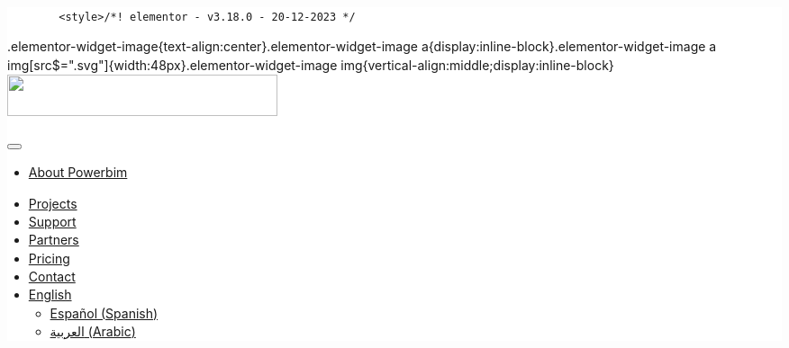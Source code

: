			<style>/*! elementor - v3.18.0 - 20-12-2023 */
.elementor-widget-image{text-align:center}.elementor-widget-image a{display:inline-block}.elementor-widget-image a img[src$=".svg"]{width:48px}.elementor-widget-image img{vertical-align:middle;display:inline-block}</style>													<a href="https://powerbim.io">
							<img width="300" height="46" src="https://powerbim.io/wp-content/uploads/2022/06/LOGO-POWERBIM_646x100_300pp_WHITE-300x46.png.webp" class="attachment-medium size-medium wp-image-98" alt="" decoding="async" srcset="https://powerbim.io/wp-content/uploads/2022/06/LOGO-POWERBIM_646x100_300pp_WHITE-300x46.png.webp 300w, https://powerbim.io/wp-content/uploads/2022/06/LOGO-POWERBIM_646x100_300pp_WHITE.png.webp 646w" sizes="(max-width: 300px) 100vw, 300px">								</a>
															</div>
				</div>
					</div>
		</div>
				<div class="elementor-column elementor-col-33 elementor-top-column elementor-element elementor-element-2c5c3689" data-id="2c5c3689" data-element_type="column">
			<div class="elementor-widget-wrap elementor-element-populated">
								<div class="elementor-element elementor-element-71297f3 elementor-widget elementor-widget-ekit-nav-menu" data-id="71297f3" data-element_type="widget" data-widget_type="ekit-nav-menu.default">
				<div class="elementor-widget-container">
			<div class="ekit-wid-con ekit_menu_responsive_tablet" data-hamburger-icon="" data-hamburger-icon-type="icon" data-responsive-breakpoint="1024">            <button class="elementskit-menu-hamburger elementskit-menu-toggler" type="button" aria-label="hamburger-icon">
                                    <span class="elementskit-menu-hamburger-icon"></span><span class="elementskit-menu-hamburger-icon"></span><span class="elementskit-menu-hamburger-icon"></span>
                            </button>
            <div id="ekit-megamenu-primary" class="elementskit-menu-container elementskit-menu-offcanvas-elements elementskit-navbar-nav-default ekit-nav-menu-one-page- ekit-nav-dropdown-hover" ekit-dom-added="yes"><ul id="menu-primary" class="elementskit-navbar-nav elementskit-menu-po-left submenu-click-on-icon"><li id="menu-item-6038" class="menu-item menu-item-type-post_type menu-item-object-page menu-item-6038 nav-item elementskit-mobile-builder-content" data-vertical-menu="750px"><a href="https://powerbim.io/about-powerbim/" class="ekit-menu-nav-link">About Powerbim</a></li>
<li id="menu-item-2125" class="menu-item menu-item-type-post_type menu-item-object-page menu-item-2125 nav-item elementskit-mobile-builder-content" data-vertical-menu="750px"><a href="https://powerbim.io/projects/" class="ekit-menu-nav-link">Projects</a></li>
<li id="menu-item-6039" class="menu-item menu-item-type-post_type menu-item-object-page menu-item-6039 nav-item elementskit-mobile-builder-content" data-vertical-menu="750px"><a href="https://powerbim.io/support/" class="ekit-menu-nav-link">Support</a></li>
<li id="menu-item-9948" class="menu-item menu-item-type-post_type menu-item-object-page menu-item-9948 nav-item elementskit-mobile-builder-content" data-vertical-menu="750px"><a href="https://powerbim.io/partners/" class="ekit-menu-nav-link">Partners</a></li>
<li id="menu-item-10476" class="menu-item menu-item-type-post_type menu-item-object-page menu-item-10476 nav-item elementskit-mobile-builder-content" data-vertical-menu="750px"><a href="https://powerbim.io/pricing/" class="ekit-menu-nav-link">Pricing</a></li>
<li id="menu-item-2646" class="menu-item menu-item-type-post_type menu-item-object-page menu-item-2646 nav-item elementskit-mobile-builder-content" data-vertical-menu="750px"><a href="https://powerbim.io/contact-us/" class="ekit-menu-nav-link">Contact</a></li>
<li id="menu-item-wpml-ls-16-en" class="menu-item wpml-ls-slot-16 wpml-ls-item wpml-ls-item-en wpml-ls-current-language wpml-ls-menu-item wpml-ls-first-item menu-item-type-wpml_ls_menu_item menu-item-object-wpml_ls_menu_item menu-item-has-children menu-item-wpml-ls-16-en nav-item elementskit-dropdown-has relative_position elementskit-dropdown-menu-default_width elementskit-mobile-builder-content" data-vertical-menu="750px"><a title="English" href="https://powerbim.io" class="ekit-menu-nav-link ekit-menu-dropdown-toggle"><span class="wpml-ls-native" lang="en">English</span><i aria-hidden="true" class="icon icon-down-arrow1 elementskit-submenu-indicator"></i></a>
<ul class="elementskit-dropdown elementskit-submenu-panel">
	<li id="menu-item-wpml-ls-16-es" class="menu-item wpml-ls-slot-16 wpml-ls-item wpml-ls-item-es wpml-ls-menu-item menu-item-type-wpml_ls_menu_item menu-item-object-wpml_ls_menu_item menu-item-wpml-ls-16-es nav-item elementskit-mobile-builder-content" data-vertical-menu="750px"><a title="Spanish" href="https://powerbim.io/es/" class="menu-item dropdown-item"><span class="wpml-ls-native" lang="es">Español</span><span class="wpml-ls-display"><span class="wpml-ls-bracket"> (</span>Spanish<span class="wpml-ls-bracket">)</span></span></a>	</li><li id="menu-item-wpml-ls-16-ar" class="menu-item wpml-ls-slot-16 wpml-ls-item wpml-ls-item-ar wpml-ls-menu-item wpml-ls-last-item menu-item-type-wpml_ls_menu_item menu-item-object-wpml_ls_menu_item menu-item-wpml-ls-16-ar nav-item elementskit-mobile-builder-content" data-vertical-menu="750px"><a title="Arabic" href="https://powerbim.io/ar/" class="menu-item dropdown-item"><span class="wpml-ls-native" lang="ar">العربية</span><span class="wpml-ls-display"><span class="wpml-ls-bracket"> (</span>Arabic<span class="wpml-ls-bracket">)</span></span></a></li></ul>
</li>